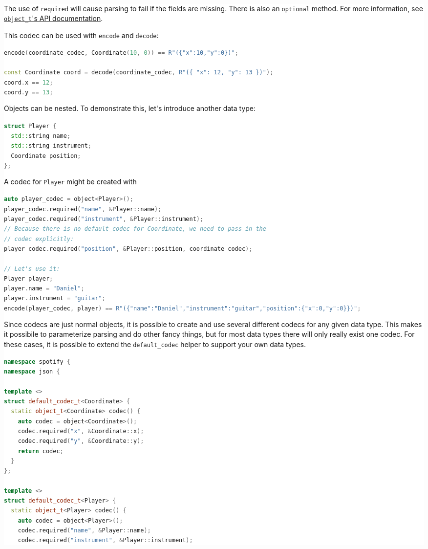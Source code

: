 The use of `required` will cause parsing to fail if the fields are missing.
There is also an `optional` method. For more information, see
[`object_t`'s API documentation](https://ghe.spotify.net/spotify-sdk/spotify-json/blob/master/doc/api.md#object_t).

This codec can be used with `encode` and `decode`:

```cpp
encode(coordinate_codec, Coordinate(10, 0)) == R"({"x":10,"y":0})";

const Coordinate coord = decode(coordinate_codec, R"({ "x": 12, "y": 13 })");
coord.x == 12;
coord.y == 13;
```

Objects can be nested. To demonstrate this, let's introduce another data type:

```cpp
struct Player {
  std::string name;
  std::string instrument;
  Coordinate position;
};
```

A codec for `Player` might be created with

```cpp
auto player_codec = object<Player>();
player_codec.required("name", &Player::name);
player_codec.required("instrument", &Player::instrument);
// Because there is no default_codec for Coordinate, we need to pass in the
// codec explicitly:
player_codec.required("position", &Player::position, coordinate_codec);

// Let's use it:
Player player;
player.name = "Daniel";
player.instrument = "guitar";
encode(player_codec, player) == R"({"name":"Daniel","instrument":"guitar","position":{"x":0,"y":0}})";
```

Since codecs are just normal objects, it is possible to create and use
several different codecs for any given data type. This makes it possibile to
parameterize parsing and do other fancy things, but for most data types there
will only really exist one codec. For these cases, it is possible to extend
the `default_codec` helper to support your own data types.

```cpp
namespace spotify {
namespace json {

template <>
struct default_codec_t<Coordinate> {
  static object_t<Coordinate> codec() {
    auto codec = object<Coordinate>();
    codec.required("x", &Coordinate::x);
    codec.required("y", &Coordinate::y);
    return codec;
  }
};

template <>
struct default_codec_t<Player> {
  static object_t<Player> codec() {
    auto codec = object<Player>();
    codec.required("name", &Player::name);
    codec.required("instrument", &Player::instrument);
```